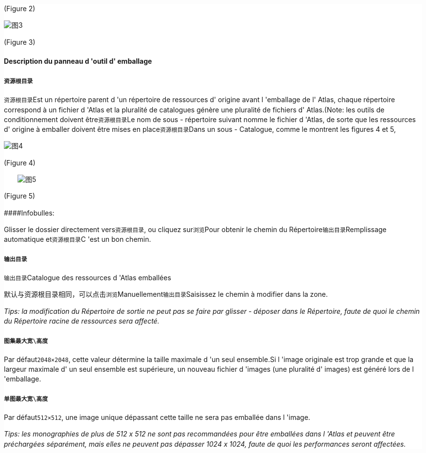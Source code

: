 
(Figure 2)



 ![图3](img/3.png) 


(Figure 3)

#### **Description du panneau d 'outil d' emballage**

#### **`资源根目录`**

`资源根目录`Est un répertoire parent d 'un répertoire de ressources d' origine avant l 'emballage de l' Atlas, chaque répertoire correspond à un fichier d 'Atlas et la pluralité de catalogues génère une pluralité de fichiers d' Atlas.(Note: les outils de conditionnement doivent être`资源根目录`Le nom de sous - répertoire suivant nomme le fichier d 'Atlas, de sorte que les ressources d' origine à emballer doivent être mises en place`资源根目录`Dans un sous - Catalogue, comme le montrent les figures 4 et 5,

![图4](img/4.png)  


(Figure 4)



　　![图5](img/5.png) 


(Figure 5)

####Infobulles:

Glisser le dossier directement vers`资源根目录`, ou cliquez sur`浏览`Pour obtenir le chemin du Répertoire`输出目录`Remplissage automatique et`资源根目录`C 'est un bon chemin.

#### **`输出目录`**

`输出目录`Catalogue des ressources d 'Atlas emballées


默认与资源根目录相同，可以点击`浏览`Manuellement`输出目录`Saisissez le chemin à modifier dans la zone.

*Tips: la modification du Répertoire de sortie ne peut pas se faire par glisser - déposer dans le Répertoire, faute de quoi le chemin du Répertoire racine de ressources sera affecté.*

#### **`图集最大宽\高度`**

Par défaut`2048×2048`, cette valeur détermine la taille maximale d 'un seul ensemble.Si l 'image originale est trop grande et que la largeur maximale d' un seul ensemble est supérieure, un nouveau fichier d 'images (une pluralité d' images) est généré lors de l 'emballage.

#### **`单图最大宽\高度`**

Par défaut`512×512`, une image unique dépassant cette taille ne sera pas emballée dans l 'image.

*Tips: les monographies de plus de 512 x 512 ne sont pas recommandées pour être emballées dans l 'Atlas et peuvent être préchargées séparément, mais elles ne peuvent pas dépasser 1024 x 1024, faute de quoi les performances seront affectées.*
